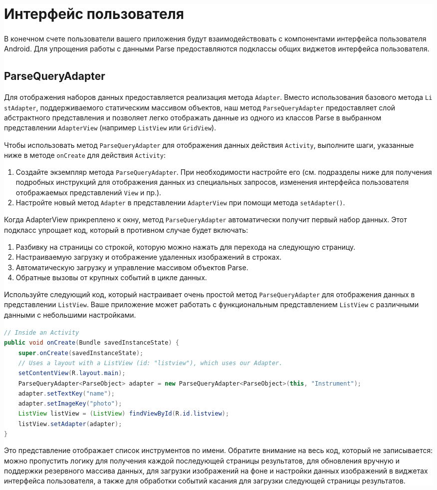 # Интерфейс пользователя

В конечном счете пользователи вашего приложения будут взаимодействовать с компонентами интерфейса пользователя Android. Для упрощения работы с данными Parse предоставляются подклассы общих виджетов интерфейса пользователя.

## ParseQueryAdapter

Для отображения наборов данных предоставляется реализация метода `Adapter`. Вместо использования базового метода `ListAdapter`, поддерживаемого статическим массивом объектов, наш метод `ParseQueryAdapter` предоставляет слой абстрактного представления и позволяет легко отображать данные из одного из классов Parse в выбранном представлении `AdapterView` (например `ListView` или `GridView`).

Чтобы использовать метод `ParseQueryAdapter` для отображения данных действия `Activity`, выполните шаги, указанные ниже в методе `onCreate` для действия `Activity`:

1.  Создайте экземпляр метода `ParseQueryAdapter`. При необходимости настройте его (см. подразделы ниже для получения подробных инструкций для отображения данных из специальных запросов, изменения интерфейса пользователя отображаемых представлений `View` и пр.).
2.  Настройте новый метод `Adapter` в представлении `AdapterView` при помощи метода `setAdapter()`.

Когда AdapterView прикреплено к окну, метод `ParseQueryAdapter` автоматически получит первый набор данных. Этот подкласс упрощает код, который в противном случае будет включать:

1.  Разбивку на страницы со строкой, которую можно нажать для перехода на следующую страницу.
2.  Настраиваемую загрузку и отображение удаленных изображений в строках.
3.  Автоматическую загрузку и управление массивом объектов Parse.
4.  Обратные вызовы от крупных событий в цикле данных.

Используйте следующий код, который настраивает очень простой метод `ParseQueryAdapter` для отображения данных в представлении `ListView`. Ваше приложение может работать с функциональным представлением `ListView` с различными данными с небольшими настройками.

```java
// Inside an Activity
public void onCreate(Bundle savedInstanceState) {
    super.onCreate(savedInstanceState);
    // Uses a layout with a ListView (id: "listview"), which uses our Adapter.
    setContentView(R.layout.main);
    ParseQueryAdapter<ParseObject> adapter = new ParseQueryAdapter<ParseObject>(this, "Instrument");
    adapter.setTextKey("name");
    adapter.setImageKey("photo");
    ListView listView = (ListView) findViewById(R.id.listview);
    listView.setAdapter(adapter);
}
```

Это представление отображает список инструментов по имени. Обратите внимание на весь код, который не записывается: можно пропустить логику для получения каждой последующей страницы результатов, для обновления вручную и поддержки резервного массива данных, для загрузки изображений на фоне и настройки данных изображений в виджетах интерфейса пользователя, а также для обработки событий касания для загрузки следующей страницы результатов.
